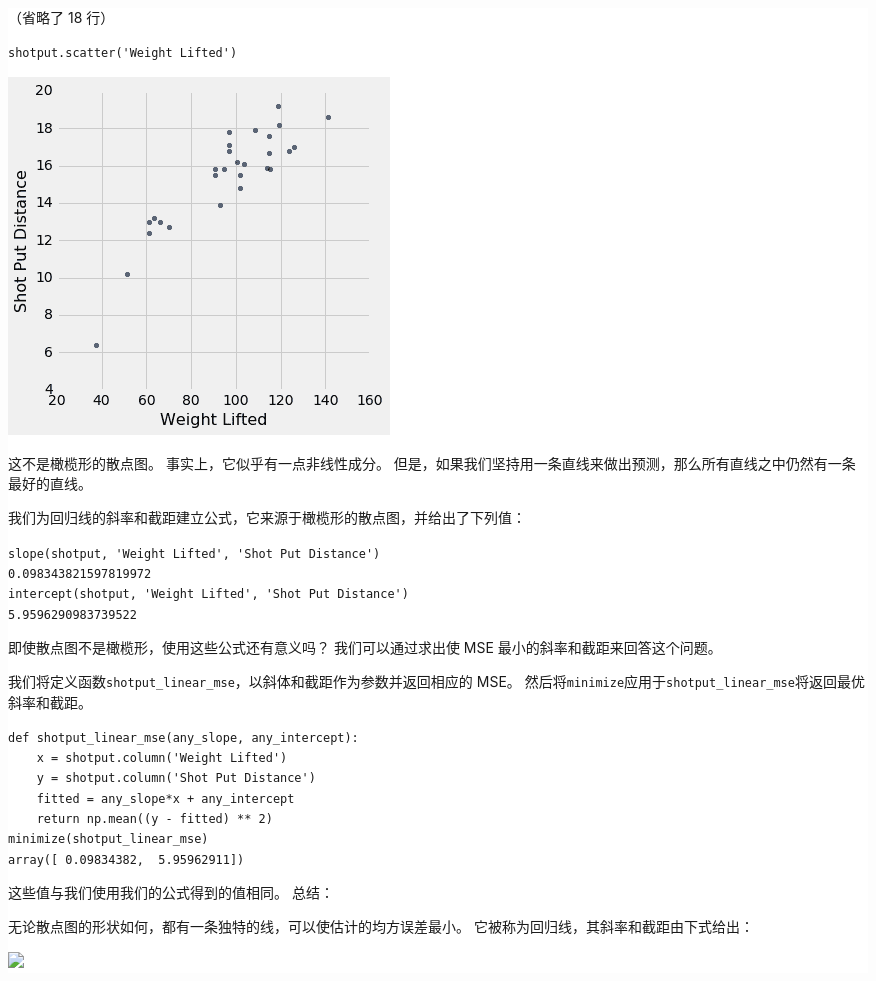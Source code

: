 （省略了 18 行）

```
shotput.scatter('Weight Lifted')
```

![](../img/48b5827fa8bb585bd3e71b4623a94757.png)

这不是橄榄形的散点图。 事实上，它似乎有一点非线性成分。 但是，如果我们坚持用一条直线来做出预测，那么所有直线之中仍然有一条最好的直线。

我们为回归线的斜率和截距建立公式，它来源于橄榄形的散点图，并给出了下列值：

```
slope(shotput, 'Weight Lifted', 'Shot Put Distance')
0.098343821597819972
intercept(shotput, 'Weight Lifted', 'Shot Put Distance')
5.9596290983739522
```

即使散点图不是橄榄形，使用这些公式还有意义吗？ 我们可以通过求出使 MSE 最小的斜率和截距来回答这个问题。

我们将定义函数`shotput_linear_mse`，以斜体和截距作为参数并返回相应的 MSE。 然后将`minimize`应用于`shotput_linear_mse`将返回最优斜率和截距。

```
def shotput_linear_mse(any_slope, any_intercept):
    x = shotput.column('Weight Lifted')
    y = shotput.column('Shot Put Distance')
    fitted = any_slope*x + any_intercept
    return np.mean((y - fitted) ** 2)
minimize(shotput_linear_mse)
array([ 0.09834382,  5.95962911])
```

这些值与我们使用我们的公式得到的值相同。 总结：

无论散点图的形状如何，都有一条独特的线，可以使估计的均方误差最小。 它被称为回归线，其斜率和截距由下式给出：

![](../img/6ae1c88485662147c55ce4cc3c7b4eae.png)
